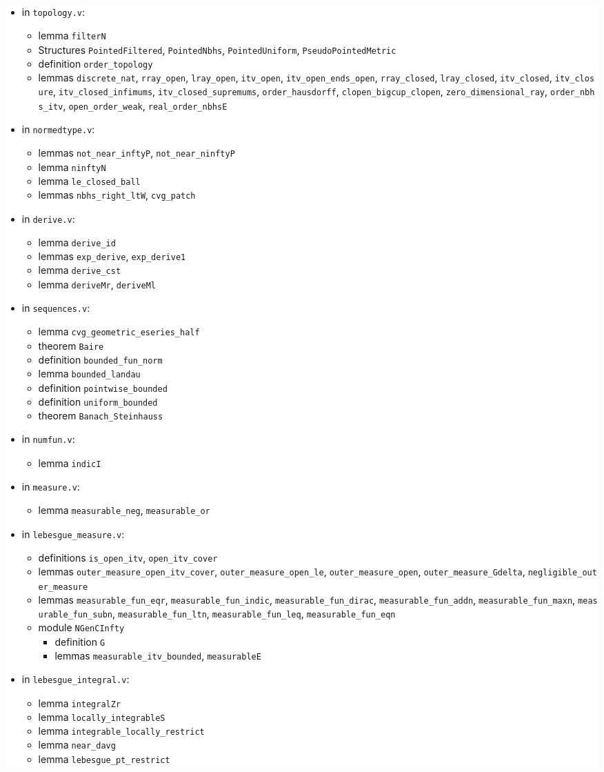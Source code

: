 - in `topology.v`:
  + lemma `filterN`
  + Structures `PointedFiltered`, `PointedNbhs`, `PointedUniform`,
    `PseudoPointedMetric`
  + definition `order_topology`
  + lemmas `discrete_nat`, `rray_open`, `lray_open`, `itv_open`,
    `itv_open_ends_open`, `rray_closed`, `lray_closed`, `itv_closed`,
    `itv_closure`, `itv_closed_infimums`, `itv_closed_supremums`,
    `order_hausdorff`, `clopen_bigcup_clopen`, `zero_dimensional_ray`,
    `order_nbhs_itv`, `open_order_weak`, `real_order_nbhsE`

- in `normedtype.v`:
  + lemmas `not_near_inftyP`, `not_near_ninftyP`
  + lemma `ninftyN`
  + lemma `le_closed_ball`
  + lemmas `nbhs_right_ltW`, `cvg_patch`

- in `derive.v`:
  + lemma `derive_id`
  + lemmas `exp_derive`, `exp_derive1`
  + lemma `derive_cst`
  + lemma `deriveMr`, `deriveMl`

- in `sequences.v`:
  + lemma `cvg_geometric_eseries_half`
  + theorem `Baire`
  + definition `bounded_fun_norm`
  + lemma `bounded_landau`
  + definition `pointwise_bounded`
  + definition `uniform_bounded`
  + theorem `Banach_Steinhauss`

- in `numfun.v`:
  + lemma `indicI`

- in `measure.v`:
  + lemma `measurable_neg`, `measurable_or`

- in `lebesgue_measure.v`:
  + definitions `is_open_itv`, `open_itv_cover`
  + lemmas `outer_measure_open_itv_cover`, `outer_measure_open_le`,
    `outer_measure_open`, `outer_measure_Gdelta`, `negligible_outer_measure`
  + lemmas `measurable_fun_eqr`, `measurable_fun_indic`, `measurable_fun_dirac`,
    `measurable_fun_addn`, `measurable_fun_maxn`, `measurable_fun_subn`,
	`measurable_fun_ltn`, `measurable_fun_leq`, `measurable_fun_eqn`
  + module `NGenCInfty`
    * definition `G`
    * lemmas `measurable_itv_bounded`, `measurableE`

- in `lebesgue_integral.v`:
  + lemma `integralZr`
  + lemma `locally_integrableS`
  + lemma `integrable_locally_restrict`
  + lemma `near_davg`
  + lemma `lebesgue_pt_restrict`
